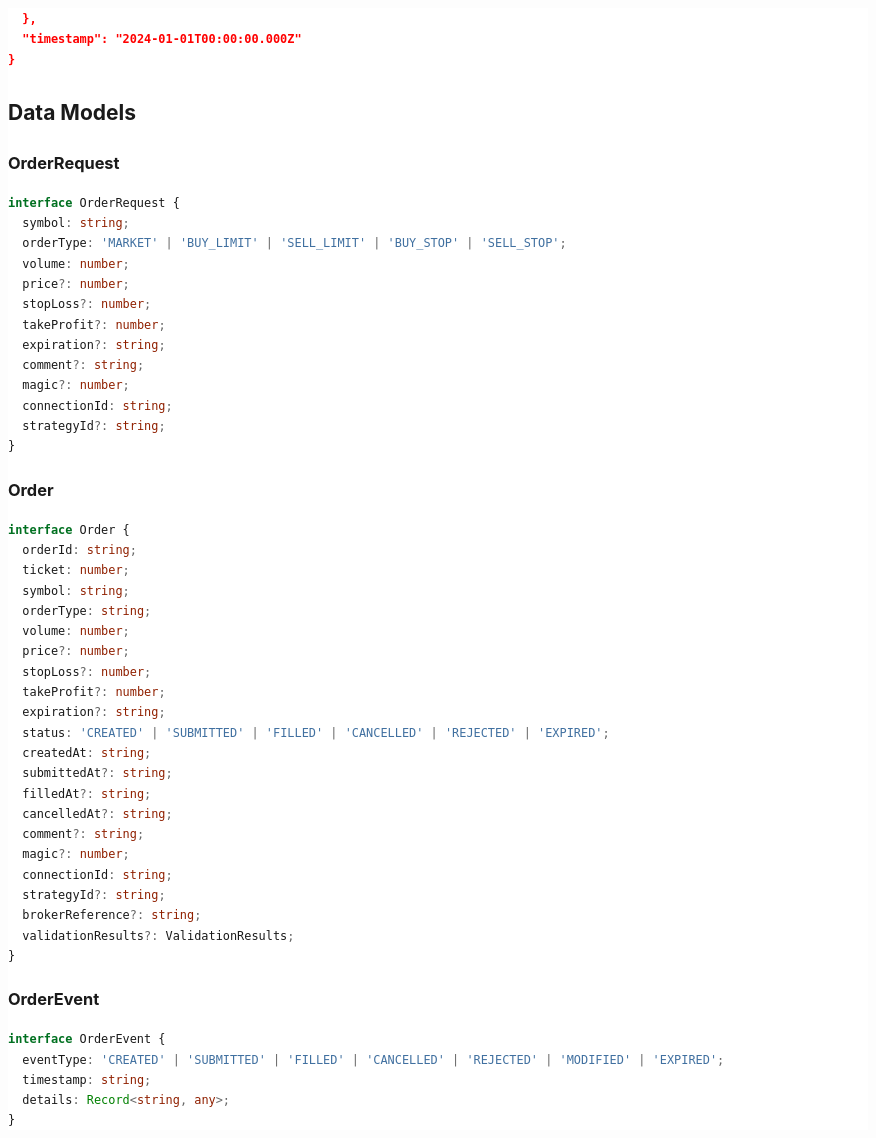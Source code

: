 ```json
  },
  "timestamp": "2024-01-01T00:00:00.000Z"
}
```

## Data Models

### OrderRequest
```typescript
interface OrderRequest {
  symbol: string;
  orderType: 'MARKET' | 'BUY_LIMIT' | 'SELL_LIMIT' | 'BUY_STOP' | 'SELL_STOP';
  volume: number;
  price?: number;
  stopLoss?: number;
  takeProfit?: number;
  expiration?: string;
  comment?: string;
  magic?: number;
  connectionId: string;
  strategyId?: string;
}
```

### Order
```typescript
interface Order {
  orderId: string;
  ticket: number;
  symbol: string;
  orderType: string;
  volume: number;
  price?: number;
  stopLoss?: number;
  takeProfit?: number;
  expiration?: string;
  status: 'CREATED' | 'SUBMITTED' | 'FILLED' | 'CANCELLED' | 'REJECTED' | 'EXPIRED';
  createdAt: string;
  submittedAt?: string;
  filledAt?: string;
  cancelledAt?: string;
  comment?: string;
  magic?: number;
  connectionId: string;
  strategyId?: string;
  brokerReference?: string;
  validationResults?: ValidationResults;
}
```

### OrderEvent
```typescript
interface OrderEvent {
  eventType: 'CREATED' | 'SUBMITTED' | 'FILLED' | 'CANCELLED' | 'REJECTED' | 'MODIFIED' | 'EXPIRED';
  timestamp: string;
  details: Record<string, any>;
}
```

